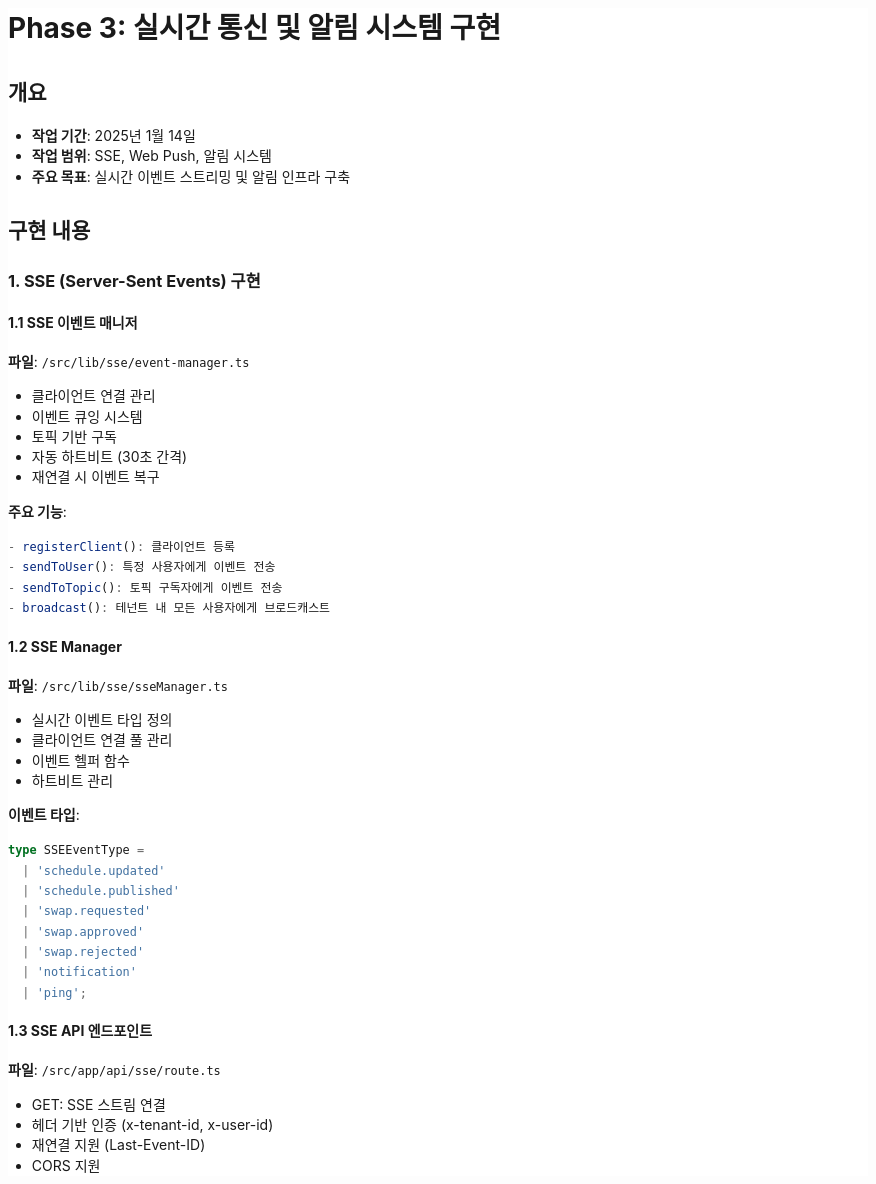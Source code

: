 # Phase 3: 실시간 통신 및 알림 시스템 구현

## 개요
- **작업 기간**: 2025년 1월 14일
- **작업 범위**: SSE, Web Push, 알림 시스템
- **주요 목표**: 실시간 이벤트 스트리밍 및 알림 인프라 구축

## 구현 내용

### 1. SSE (Server-Sent Events) 구현

#### 1.1 SSE 이벤트 매니저
**파일**: `/src/lib/sse/event-manager.ts`
- 클라이언트 연결 관리
- 이벤트 큐잉 시스템
- 토픽 기반 구독
- 자동 하트비트 (30초 간격)
- 재연결 시 이벤트 복구

**주요 기능**:
```typescript
- registerClient(): 클라이언트 등록
- sendToUser(): 특정 사용자에게 이벤트 전송
- sendToTopic(): 토픽 구독자에게 이벤트 전송
- broadcast(): 테넌트 내 모든 사용자에게 브로드캐스트
```

#### 1.2 SSE Manager
**파일**: `/src/lib/sse/sseManager.ts`
- 실시간 이벤트 타입 정의
- 클라이언트 연결 풀 관리
- 이벤트 헬퍼 함수
- 하트비트 관리

**이벤트 타입**:
```typescript
type SSEEventType =
  | 'schedule.updated'
  | 'schedule.published'
  | 'swap.requested'
  | 'swap.approved'
  | 'swap.rejected'
  | 'notification'
  | 'ping';
```

#### 1.3 SSE API 엔드포인트
**파일**: `/src/app/api/sse/route.ts`
- GET: SSE 스트림 연결
- 헤더 기반 인증 (x-tenant-id, x-user-id)
- 재연결 지원 (Last-Event-ID)
- CORS 지원
